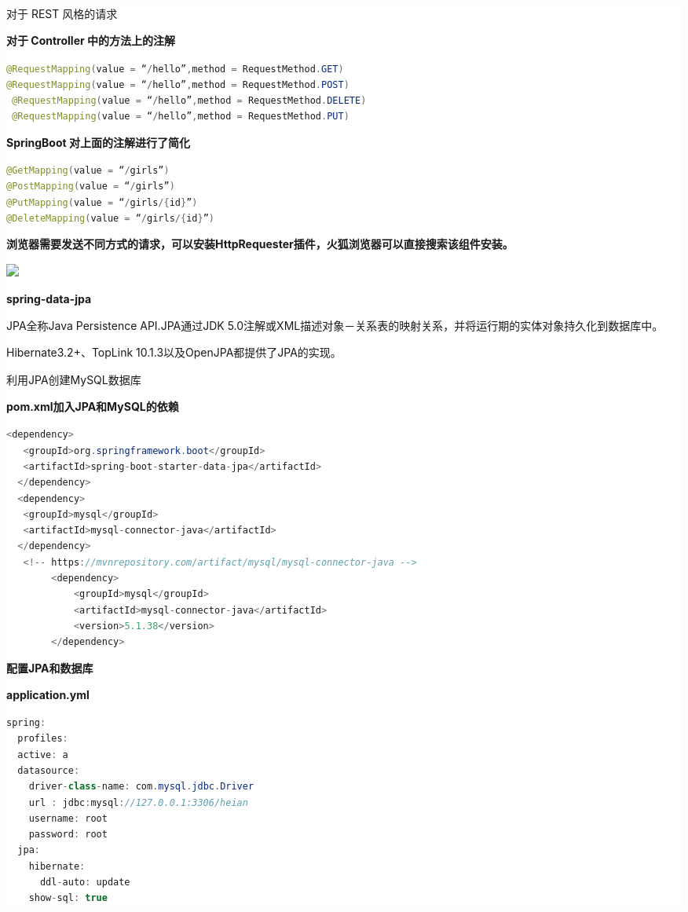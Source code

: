 对于 REST 风格的请求

**对于 Controller 中的方法上的注解**

```java
@RequestMapping(value = “/hello”,method = RequestMethod.GET) 
@RequestMapping(value = “/hello”,method = RequestMethod.POST)
 @RequestMapping(value = “/hello”,method = RequestMethod.DELETE)
 @RequestMapping(value = “/hello”,method = RequestMethod.PUT)
```

**SpringBoot 对上面的注解进行了简化**

```java
@GetMapping(value = “/girls”)
@PostMapping(value = “/girls”) 
@PutMapping(value = “/girls/{id}”) 
@DeleteMapping(value = “/girls/{id}”)
```

**浏览器需要发送不同方式的请求，可以安装HttpRequester插件，火狐浏览器可以直接搜索该组件安装。**

![](../../image/20191218164425261.png)

**spring-data-jpa**

JPA全称Java Persistence API.JPA通过JDK 5.0注解或XML描述对象－关系表的映射关系，并将运行期的实体对象持久化到数据库中。

Hibernate3.2+、TopLink 10.1.3以及OpenJPA都提供了JPA的实现。

利用JPA创建MySQL数据库

**pom.xml加入JPA和MySQL的依赖**

```java
<dependency>
   <groupId>org.springframework.boot</groupId>
   <artifactId>spring-boot-starter-data-jpa</artifactId>
  </dependency>
  <dependency>
   <groupId>mysql</groupId>
   <artifactId>mysql-connector-java</artifactId>
  </dependency>
   <!-- https://mvnrepository.com/artifact/mysql/mysql-connector-java -->
        <dependency>
            <groupId>mysql</groupId>
            <artifactId>mysql-connector-java</artifactId>
            <version>5.1.38</version>
        </dependency>
```

**配置JPA和数据库**

**application.yml**

```java
spring:
  profiles:
  active: a
  datasource:
    driver-class-name: com.mysql.jdbc.Driver
    url : jdbc:mysql://127.0.0.1:3306/heian
    username: root
    password: root
  jpa:
    hibernate:
      ddl-auto: update
    show-sql: true
```
